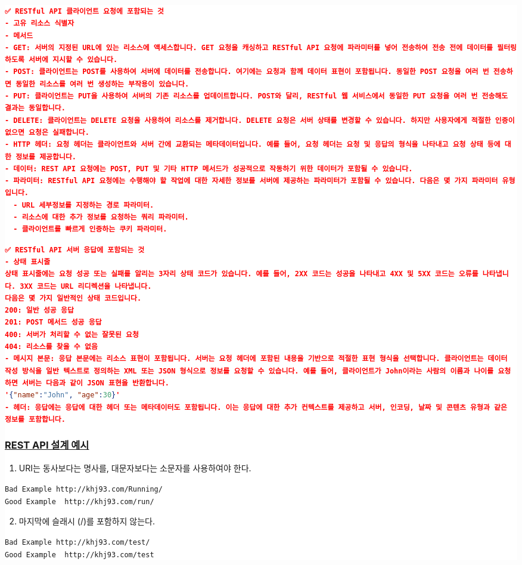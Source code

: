 ```json
✅ RESTful API 클라이언트 요청에 포함되는 것
- 고유 리소스 식별자
- 메서드
- GET: 서버의 지정된 URL에 있는 리소스에 액세스합니다. GET 요청을 캐싱하고 RESTful API 요청에 파라미터를 넣어 전송하여 전송 전에 데이터를 필터링하도록 서버에 지시할 수 있습니다.
- POST: 클라이언트는 POST를 사용하여 서버에 데이터를 전송합니다. 여기에는 요청과 함께 데이터 표현이 포함됩니다. 동일한 POST 요청을 여러 번 전송하면 동일한 리소스를 여러 번 생성하는 부작용이 있습니다.
- PUT: 클라이언트는 PUT을 사용하여 서버의 기존 리소스를 업데이트합니다. POST와 달리, RESTful 웹 서비스에서 동일한 PUT 요청을 여러 번 전송해도 결과는 동일합니다.
- DELETE: 클라이언트는 DELETE 요청을 사용하여 리소스를 제거합니다. DELETE 요청은 서버 상태를 변경할 수 있습니다. 하지만 사용자에게 적절한 인증이 없으면 요청은 실패합니다.
- HTTP 헤더: 요청 헤더는 클라이언트와 서버 간에 교환되는 메타데이터입니다. 예를 들어, 요청 헤더는 요청 및 응답의 형식을 나타내고 요청 상태 등에 대한 정보를 제공합니다.
- 데이터: REST API 요청에는 POST, PUT 및 기타 HTTP 메서드가 성공적으로 작동하기 위한 데이터가 포함될 수 있습니다.
- 파라미터: RESTful API 요청에는 수행해야 할 작업에 대한 자세한 정보를 서버에 제공하는 파라미터가 포함될 수 있습니다. 다음은 몇 가지 파라미터 유형입니다.
  - URL 세부정보를 지정하는 경로 파라미터.
  - 리소스에 대한 추가 정보를 요청하는 쿼리 파라미터.
  - 클라이언트를 빠르게 인증하는 쿠키 파라미터.
```

```json
✅ RESTful API 서버 응답에 포함되는 것
- 상태 표시줄
상태 표시줄에는 요청 성공 또는 실패를 알리는 3자리 상태 코드가 있습니다. 예를 들어, 2XX 코드는 성공을 나타내고 4XX 및 5XX 코드는 오류를 나타냅니다. 3XX 코드는 URL 리디렉션을 나타냅니다.
다음은 몇 가지 일반적인 상태 코드입니다.
200: 일반 성공 응답
201: POST 메서드 성공 응답
400: 서버가 처리할 수 없는 잘못된 요청
404: 리소스를 찾을 수 없음
- 메시지 본문: 응답 본문에는 리소스 표현이 포함됩니다. 서버는 요청 헤더에 포함된 내용을 기반으로 적절한 표현 형식을 선택합니다. 클라이언트는 데이터 작성 방식을 일반 텍스트로 정의하는 XML 또는 JSON 형식으로 정보를 요청할 수 있습니다. 예를 들어, 클라이언트가 John이라는 사람의 이름과 나이를 요청하면 서버는 다음과 같이 JSON 표현을 반환합니다.
'{"name":"John", "age":30}'
- 헤더: 응답에는 응답에 대한 헤더 또는 메타데이터도 포함됩니다. 이는 응답에 대한 추가 컨텍스트를 제공하고 서버, 인코딩, 날짜 및 콘텐츠 유형과 같은 정보를 포함합니다.
```

### [REST API 설계 예시](https://khj93.tistory.com/entry/%EB%84%A4%ED%8A%B8%EC%9B%8C%ED%81%AC-REST-API%EB%9E%80-REST-RESTful%EC%9D%B4%EB%9E%80)

1. URI는 동사보다는 명사를, 대문자보다는 소문자를 사용하여야 한다.

```
Bad Example http://khj93.com/Running/
Good Example  http://khj93.com/run/
```

2. 마지막에 슬래시 (/)를 포함하지 않는다.

```
Bad Example http://khj93.com/test/
Good Example  http://khj93.com/test
```
